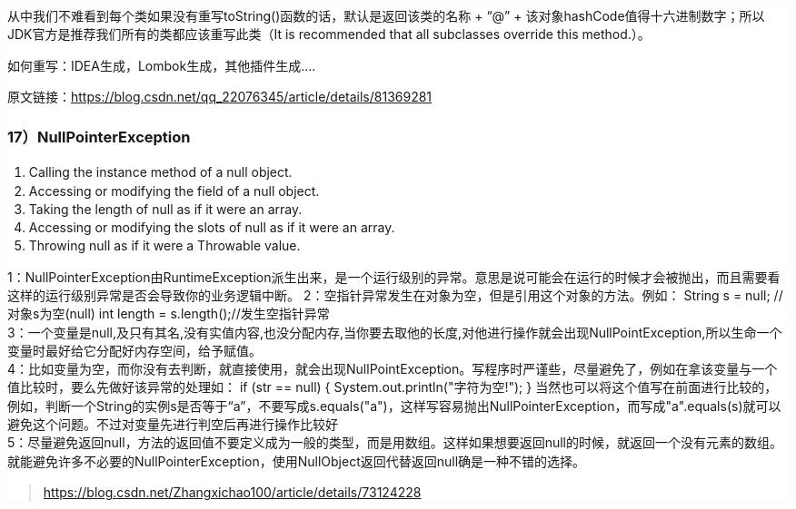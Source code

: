 从中我们不难看到每个类如果没有重写toString()函数的话，默认是返回该类的名称 + “@” + 该对象hashCode值得十六进制数字；所以JDK官方是推荐我们所有的类都应该重写此类（It is recommended that all subclasses override this method.）。

如何重写：IDEA生成，Lombok生成，其他插件生成....

原文链接：https://blog.csdn.net/qq_22076345/article/details/81369281



### 17）NullPointerException

1. Calling the instance method of a null object. 
2. Accessing or modifying the field of a null object. 
3. Taking the length of null as if it were an array. 
4. Accessing or modifying the slots of null as if it were an array. 
5. Throwing null as if it were a Throwable value. 

1：NullPointerException由RuntimeException派生出来，是一个运行级别的异常。意思是说可能会在运行的时候才会被抛出，而且需要看这样的运行级别异常是否会导致你的业务逻辑中断。
 2：空指针异常发生在对象为空，但是引用这个对象的方法。例如： String s = null; //对象s为空(null) int length = s.length();//发生空指针异常  
 3：一个变量是null,及只有其名,没有实值内容,也没分配内存,当你要去取他的长度,对他进行操作就会出现NullPointException,所以生命一个变量时最好给它分配好内存空间，给予赋值。  
  4：比如变量为空，而你没有去判断，就直接使用，就会出现NullPointException。写程序时严谨些，尽量避免了，例如在拿该变量与一个值比较时，要么先做好该异常的处理如： if (str == null) {   System.out.println("字符为空!"); } 当然也可以将这个值写在前面进行比较的，例如，判断一个String的实例s是否等于“a”，不要写成s.equals("a")，这样写容易抛出NullPointerException，而写成"a".equals(s)就可以避免这个问题。不过对变量先进行判空后再进行操作比较好  
 5：尽量避免返回null，方法的返回值不要定义成为一般的类型，而是用数组。这样如果想要返回null的时候，就返回一个没有元素的数组。就能避免许多不必要的NullPointerException，使用NullObject返回代替返回null确是一种不错的选择。

> https://blog.csdn.net/Zhangxichao100/article/details/73124228

